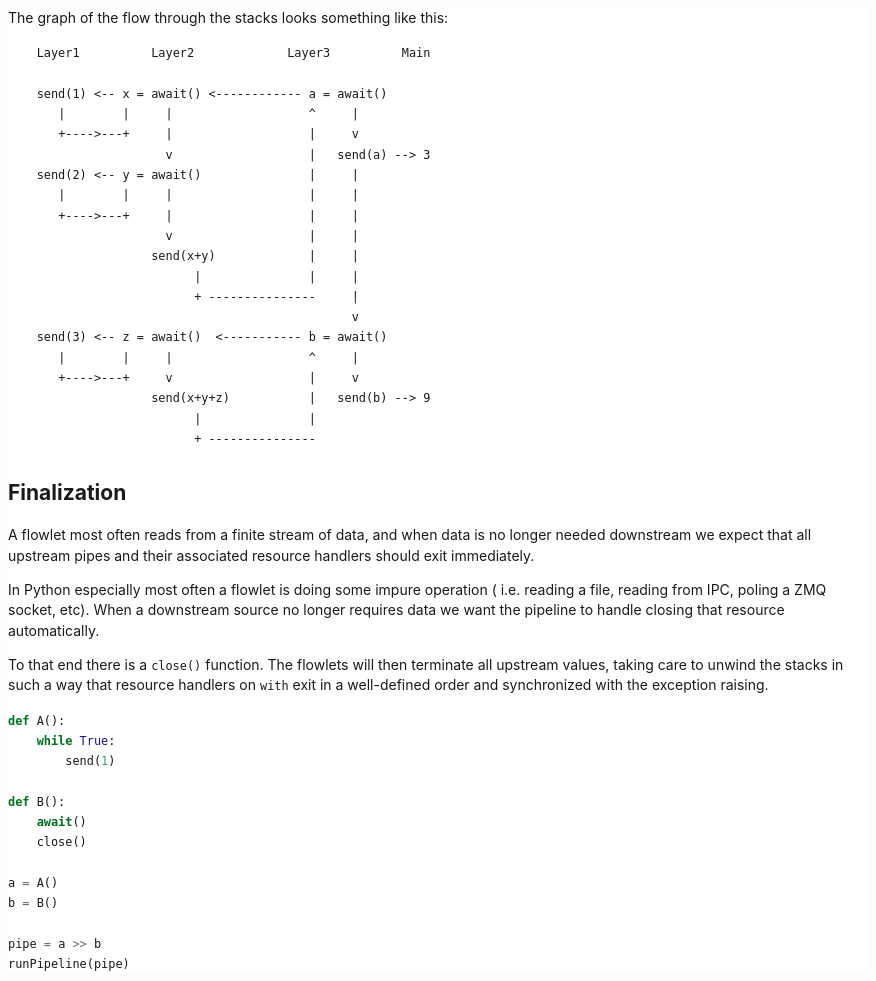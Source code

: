 The graph of the flow through the stacks looks something like
this:

```
    Layer1          Layer2             Layer3          Main

    send(1) <-- x = await() <------------ a = await()
       |        |     |                   ^     |
       +---->---+     |                   |     v
                      v                   |   send(a) --> 3
    send(2) <-- y = await()               |     |
       |        |     |                   |     |
       +---->---+     |                   |     |
                      v                   |     |
                    send(x+y)             |     |
                          |               |     |
                          + ---------------     |
                                                v
    send(3) <-- z = await()  <----------- b = await()
       |        |     |                   ^     |
       +---->---+     v                   |     v
                    send(x+y+z)           |   send(b) --> 9
                          |               |
                          + ---------------
```

Finalization
------------

A flowlet most often reads from a finite stream of data, and when data
is no longer needed downstream we expect that all upstream pipes and
their associated resource handlers should exit immediately.

In Python especially most often a flowlet is doing some impure
operation ( i.e. reading a file, reading from IPC, poling a ZMQ socket,
etc). When a downstream source no longer requires data we want the
pipeline to handle closing that resource automatically.

To that end there is a ``close()`` function. The flowlets will
then terminate all upstream values, taking care to unwind the
stacks in such a way that resource handlers on ``with`` exit in a
well-defined order and synchronized with the exception raising.

```python
def A():
    while True:
        send(1)

def B():
    await()
    close()

a = A()
b = B()

pipe = a >> b
runPipeline(pipe)
```
